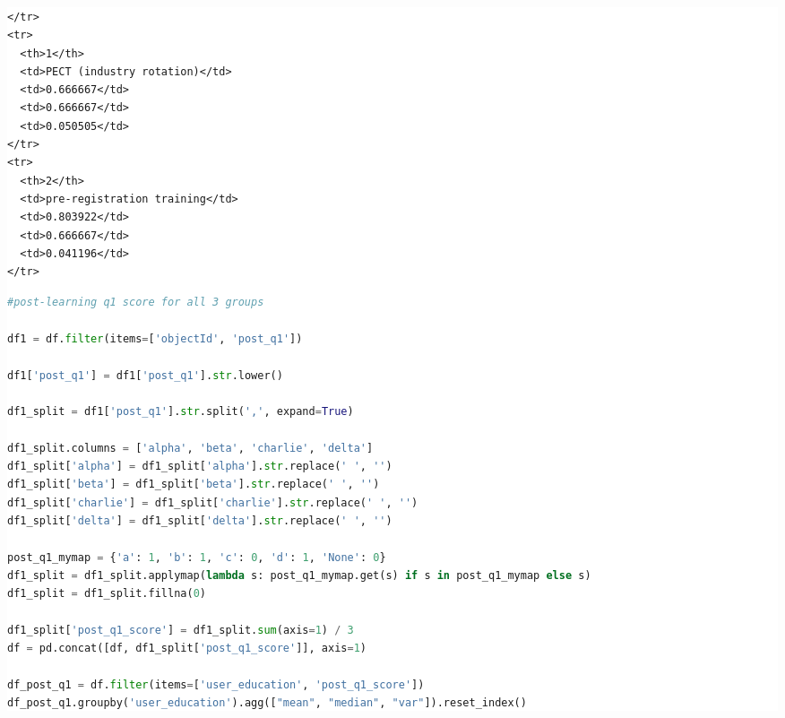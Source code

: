     </tr>
    <tr>
      <th>1</th>
      <td>PECT (industry rotation)</td>
      <td>0.666667</td>
      <td>0.666667</td>
      <td>0.050505</td>
    </tr>
    <tr>
      <th>2</th>
      <td>pre-registration training</td>
      <td>0.803922</td>
      <td>0.666667</td>
      <td>0.041196</td>
    </tr>
  </tbody>
</table>
</div>




```python
#post-learning q1 score for all 3 groups

df1 = df.filter(items=['objectId', 'post_q1'])

df1['post_q1'] = df1['post_q1'].str.lower()

df1_split = df1['post_q1'].str.split(',', expand=True)

df1_split.columns = ['alpha', 'beta', 'charlie', 'delta']
df1_split['alpha'] = df1_split['alpha'].str.replace(' ', '')
df1_split['beta'] = df1_split['beta'].str.replace(' ', '')
df1_split['charlie'] = df1_split['charlie'].str.replace(' ', '')
df1_split['delta'] = df1_split['delta'].str.replace(' ', '')

post_q1_mymap = {'a': 1, 'b': 1, 'c': 0, 'd': 1, 'None': 0}
df1_split = df1_split.applymap(lambda s: post_q1_mymap.get(s) if s in post_q1_mymap else s)
df1_split = df1_split.fillna(0)

df1_split['post_q1_score'] = df1_split.sum(axis=1) / 3
df = pd.concat([df, df1_split['post_q1_score']], axis=1)

df_post_q1 = df.filter(items=['user_education', 'post_q1_score'])
df_post_q1.groupby('user_education').agg(["mean", "median", "var"]).reset_index()
```




<div>
<style scoped>
    .dataframe tbody tr th:only-of-type {
        vertical-align: middle;
    }
